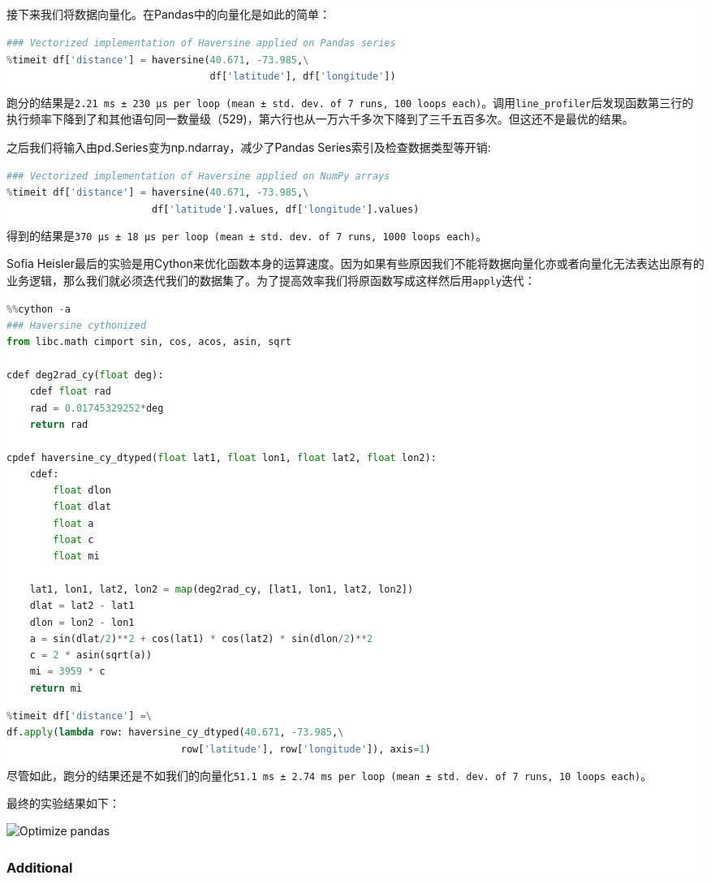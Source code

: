 接下来我们将数据向量化。在Pandas中的向量化是如此的简单：

```python
### Vectorized implementation of Haversine applied on Pandas series
%timeit df['distance'] = haversine(40.671, -73.985,\
                                   df['latitude'], df['longitude'])
```

跑分的结果是`2.21 ms ± 230 µs per loop (mean ± std. dev. of 7 runs, 100 loops each)`。调用`line_profiler`后发现函数第三行的执行频率下降到了和其他语句同一数量级（529)，第六行也从一万六千多次下降到了三千五百多次。但这还不是最优的结果。

之后我们将输入由pd.Series变为np.ndarray，减少了Pandas Series索引及检查数据类型等开销:

```python
### Vectorized implementation of Haversine applied on NumPy arrays
%timeit df['distance'] = haversine(40.671, -73.985,\
                         df['latitude'].values, df['longitude'].values)
```

得到的结果是`370 µs ± 18 µs per loop (mean ± std. dev. of 7 runs, 1000 loops each)`。

Sofia Heisler最后的实验是用Cython来优化函数本身的运算速度。因为如果有些原因我们不能将数据向量化亦或者向量化无法表达出原有的业务逻辑，那么我们就必须迭代我们的数据集了。为了提高效率我们将原函数写成这样然后用`apply`迭代：

```python
%%cython -a
### Haversine cythonized
from libc.math cimport sin, cos, acos, asin, sqrt

cdef deg2rad_cy(float deg):
    cdef float rad
    rad = 0.01745329252*deg
    return rad

cpdef haversine_cy_dtyped(float lat1, float lon1, float lat2, float lon2):
    cdef:
        float dlon
        float dlat
        float a
        float c
        float mi

    lat1, lon1, lat2, lon2 = map(deg2rad_cy, [lat1, lon1, lat2, lon2])
    dlat = lat2 - lat1
    dlon = lon2 - lon1
    a = sin(dlat/2)**2 + cos(lat1) * cos(lat2) * sin(dlon/2)**2
    c = 2 * asin(sqrt(a))
    mi = 3959 * c
    return mi
```
```python
%timeit df['distance'] =\
df.apply(lambda row: haversine_cy_dtyped(40.671, -73.985,\
                              row['latitude'], row['longitude']), axis=1)
```

尽管如此，跑分的结果还是不如我们的向量化`51.1 ms ± 2.74 ms per loop (mean ± std. dev. of 7 runs, 10 loops each)`。

最终的实验结果如下：

<img src="https://motor-taxi-master-rider.github.io/assets/img/optimizing_pandas.png"  title="Optimize pandas"/>

### Additional
